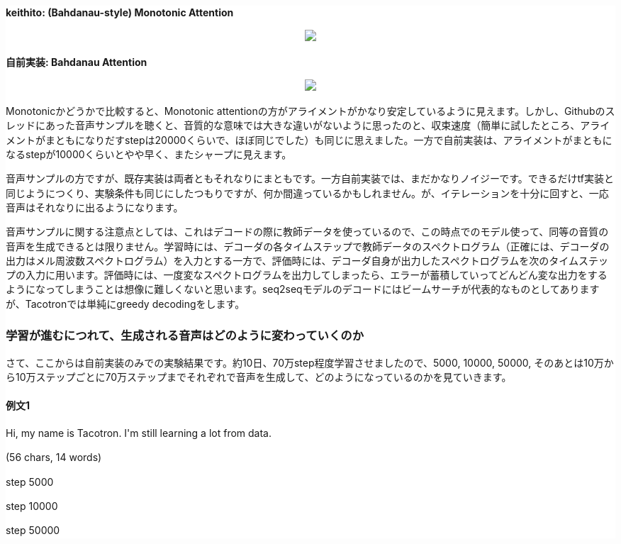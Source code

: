 **keithito: (Bahdanau-style) Monotonic Attention**

<div align="center"><img src="/images/tacotron-tf-monotonic-alignment_47000steps.gif" /></div>

<audio controls="controls" >
<source src="/audio/tacotron/step-47000-audio-tf-monotonic.mp3" autoplay/>
Your browser does not support the audio element.
</audio>


**自前実装: Bahdanau Attention**

<div align="center"><img src="/images/tacotron-alignment_47000steps.gif" /></div>

<audio controls="controls" >
<source src="/audio/tacotron/step-47000-audio-pt.mp3" autoplay/>
Your browser does not support the audio element.
</audio>

Monotonicかどうかで比較すると、Monotonic attentionの方がアライメントがかなり安定しているように見えます。しかし、Githubのスレッドにあった音声サンプルを聴くと、音質的な意味では大きな違いがないように思ったのと、収束速度（簡単に試したところ、アライメントがまともになりだすstepは20000くらいで、ほぼ同じでした）も同じに思えました。一方で自前実装は、アライメントがまともになるstepが10000くらいとやや早く、またシャープに見えます。

音声サンプルの方ですが、既存実装は両者ともそれなりにまともです。一方自前実装では、まだかなりノイジーです。できるだけtf実装と同じようにつくり、実験条件も同じにしたつもりですが、何か間違っているかもしれません。が、イテレーションを十分に回すと、一応音声はそれなりに出るようになります。

音声サンプルに関する注意点としては、これはデコードの際に教師データを使っているので、この時点でのモデル使って、同等の音質の音声を生成できるとは限りません。学習時には、デコーダの各タイムステップで教師データのスペクトログラム（正確には、デコーダの出力はメル周波数スペクトログラム）を入力とする一方で、評価時には、デコーダ自身が出力したスペクトログラムを次のタイムステップの入力に用います。評価時には、一度変なスペクトログラムを出力してしまったら、エラーが蓄積していってどんどん変な出力をするようになってしまうことは想像に難しくないと思います。seq2seqモデルのデコードにはビームサーチが代表的なものとしてありますが、Tacotronでは単純にgreedy decodingをします。

### 学習が進むにつれて、生成される音声はどのように変わっていくのか

さて、ここからは自前実装のみでの実験結果です。約10日、70万step程度学習させましたので、5000, 10000, 50000, そのあとは10万から10万ステップごとに70万ステップまでそれぞれで音声を生成して、どのようになっているのかを見ていきます。


#### 例文1

Hi, my name is Tacotron. I'm still learning a lot from data.

(56 chars, 14 words)

step 5000

<audio controls="controls" >
<source src="/audio/tacotron/progress/0_step5000.mp3" autoplay/>
Your browser does not support the audio element.
</audio>

step 10000

<audio controls="controls" >
<source src="/audio/tacotron/progress/0_step10000.mp3" autoplay/>
Your browser does not support the audio element.
</audio>

step 50000
